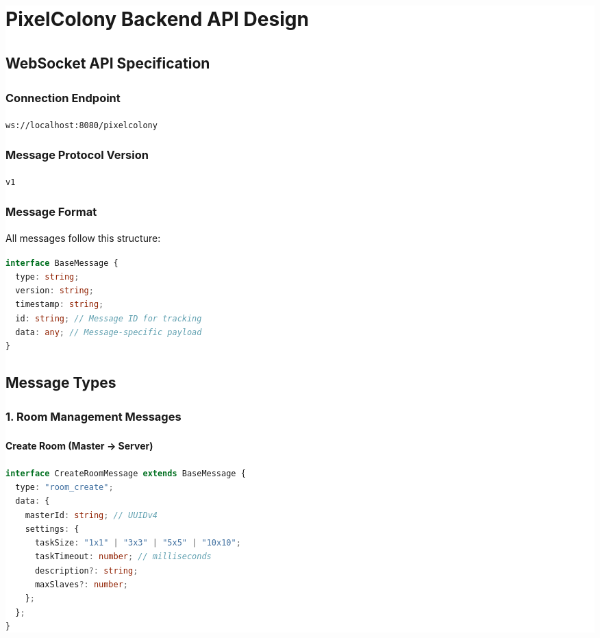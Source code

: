 # PixelColony Backend API Design

## WebSocket API Specification

### Connection Endpoint

```
ws://localhost:8080/pixelcolony
```

### Message Protocol Version

```
v1
```

### Message Format

All messages follow this structure:

```typescript
interface BaseMessage {
  type: string;
  version: string;
  timestamp: string;
  id: string; // Message ID for tracking
  data: any; // Message-specific payload
}
```

## Message Types

### 1. Room Management Messages

#### Create Room (Master → Server)

```typescript
interface CreateRoomMessage extends BaseMessage {
  type: "room_create";
  data: {
    masterId: string; // UUIDv4
    settings: {
      taskSize: "1x1" | "3x3" | "5x5" | "10x10";
      taskTimeout: number; // milliseconds
      description?: string;
      maxSlaves?: number;
    };
  };
}
```
